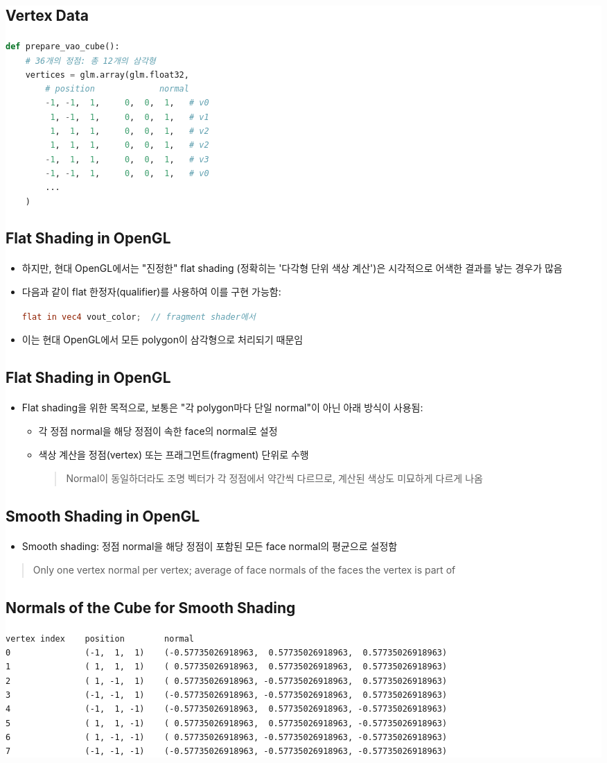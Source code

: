 ## Vertex Data

```python
def prepare_vao_cube():
    # 36개의 정점: 총 12개의 삼각형
    vertices = glm.array(glm.float32,
        # position             normal
        -1, -1,  1,     0,  0,  1,   # v0
         1, -1,  1,     0,  0,  1,   # v1
         1,  1,  1,     0,  0,  1,   # v2
         1,  1,  1,     0,  0,  1,   # v2
        -1,  1,  1,     0,  0,  1,   # v3
        -1, -1,  1,     0,  0,  1,   # v0
        ...
    )
```

## Flat Shading in OpenGL

- 하지만, 현대 OpenGL에서는 "진정한" flat shading (정확히는 '다각형 단위 색상 계산')은 시각적으로 어색한 결과를 낳는 경우가 많음

- 다음과 같이 flat 한정자(qualifier)를 사용하여 이를 구현 가능함:
  ```glsl
  flat in vec4 vout_color;  // fragment shader에서
  ```

- 이는 현대 OpenGL에서 모든 polygon이 삼각형으로 처리되기 때문임

## Flat Shading in OpenGL

- Flat shading을 위한 목적으로, 보통은 "각 polygon마다 단일 normal"이 아닌 아래 방식이 사용됨:

  - 각 정점 normal을 해당 정점이 속한 face의 normal로 설정

  - 색상 계산을 정점(vertex) 또는 프래그먼트(fragment) 단위로 수행

    > Normal이 동일하더라도 조명 벡터가 각 정점에서 약간씩 다르므로, 계산된 색상도 미묘하게 다르게 나옴

## Smooth Shading in OpenGL

- Smooth shading: 정점 normal을 해당 정점이 포함된 모든 face normal의 평균으로 설정함

> Only one vertex normal per vertex; average of face normals of the faces the vertex is part of

## Normals of the Cube for Smooth Shading

```
vertex index    position        normal
0               (-1,  1,  1)    (-0.57735026918963,  0.57735026918963,  0.57735026918963)
1               ( 1,  1,  1)    ( 0.57735026918963,  0.57735026918963,  0.57735026918963)
2               ( 1, -1,  1)    ( 0.57735026918963, -0.57735026918963,  0.57735026918963)
3               (-1, -1,  1)    (-0.57735026918963, -0.57735026918963,  0.57735026918963)
4               (-1,  1, -1)    (-0.57735026918963,  0.57735026918963, -0.57735026918963)
5               ( 1,  1, -1)    ( 0.57735026918963,  0.57735026918963, -0.57735026918963)
6               ( 1, -1, -1)    ( 0.57735026918963, -0.57735026918963, -0.57735026918963)
7               (-1, -1, -1)    (-0.57735026918963, -0.57735026918963, -0.57735026918963)
```
